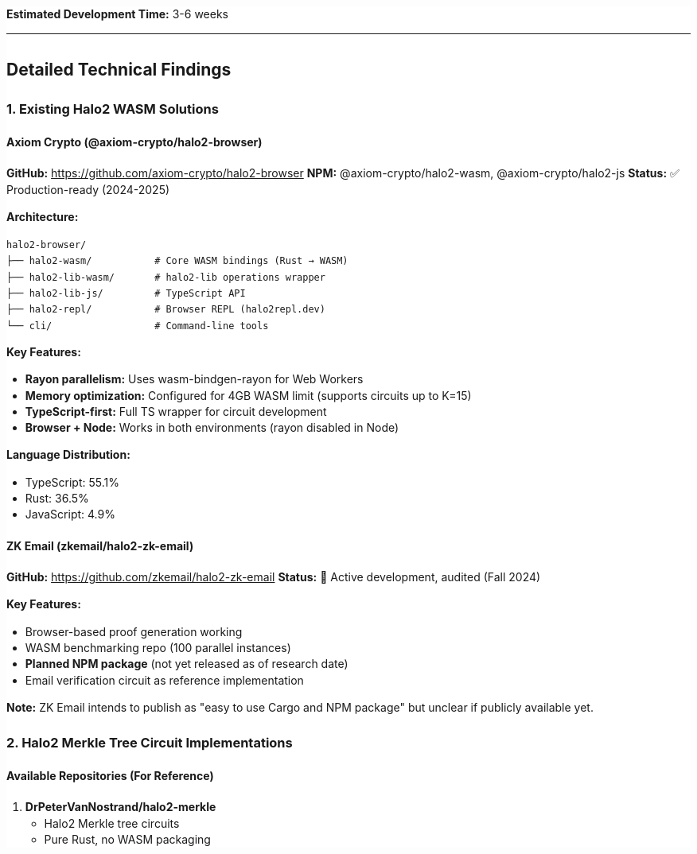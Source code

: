 **Estimated Development Time:** 3-6 weeks

---

## Detailed Technical Findings

### 1. Existing Halo2 WASM Solutions

#### Axiom Crypto (@axiom-crypto/halo2-browser)

**GitHub:** https://github.com/axiom-crypto/halo2-browser
**NPM:** @axiom-crypto/halo2-wasm, @axiom-crypto/halo2-js
**Status:** ✅ Production-ready (2024-2025)

**Architecture:**
```
halo2-browser/
├── halo2-wasm/           # Core WASM bindings (Rust → WASM)
├── halo2-lib-wasm/       # halo2-lib operations wrapper
├── halo2-lib-js/         # TypeScript API
├── halo2-repl/           # Browser REPL (halo2repl.dev)
└── cli/                  # Command-line tools
```

**Key Features:**
- **Rayon parallelism:** Uses wasm-bindgen-rayon for Web Workers
- **Memory optimization:** Configured for 4GB WASM limit (supports circuits up to K=15)
- **TypeScript-first:** Full TS wrapper for circuit development
- **Browser + Node:** Works in both environments (rayon disabled in Node)

**Language Distribution:**
- TypeScript: 55.1%
- Rust: 36.5%
- JavaScript: 4.9%

#### ZK Email (zkemail/halo2-zk-email)

**GitHub:** https://github.com/zkemail/halo2-zk-email
**Status:** 🚧 Active development, audited (Fall 2024)

**Key Features:**
- Browser-based proof generation working
- WASM benchmarking repo (100 parallel instances)
- **Planned NPM package** (not yet released as of research date)
- Email verification circuit as reference implementation

**Note:** ZK Email intends to publish as "easy to use Cargo and NPM package" but unclear if publicly available yet.

### 2. Halo2 Merkle Tree Circuit Implementations

#### Available Repositories (For Reference)

1. **DrPeterVanNostrand/halo2-merkle**
   - Halo2 Merkle tree circuits
   - Pure Rust, no WASM packaging
